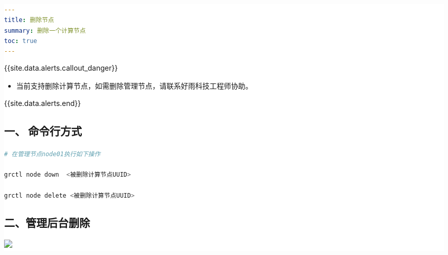 ```yaml
---
title: 删除节点
summary: 删除一个计算节点
toc: true
---
```


{{site.data.alerts.callout_danger}}

- 当前支持删除计算节点，如需删除管理节点，请联系好雨科技工程师协助。

{{site.data.alerts.end}}

## 一、 命令行方式

```bash
# 在管理节点node01执行如下操作

grctl node down  <被删除计算节点UUID>

grctl node delete <被删除计算节点UUID>
```

## 二、管理后台删除

<a href="https://static.goodrain.com/images/docs/5.0/operation-manual/del-node.png" target="_blank"><img src="https://static.goodrain.com/images/docs/5.0/operation-manual/del-node.png" width="100%"  /></a>